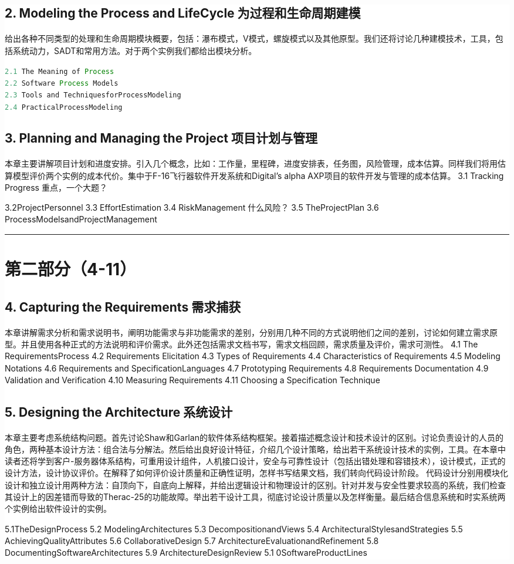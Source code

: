 ## 2. Modeling the Process and LifeCycle 为过程和生命周期建模
给出各种不同类型的处理和生命周期模块概要，包括：瀑布模式，V模式，螺旋模式以及其他原型。我们还将讨论几种建模技术，工具，包括系统动力，SADT和常用方法。对于两个实例我们都给出模块分析。

```java
2.1 The Meaning of Process
2.2 Software Process Models
2.3 Tools and TechniquesforProcessModeling
2.4 PracticalProcessModeling
```

## 3. Planning and Managing the Project 项目计划与管理
本章主要讲解项目计划和进度安排。引入几个概念，比如：工作量，里程碑，进度安排表，任务图，风险管理，成本估算。同样我们将用估算模型评价两个实例的成本代价。集中于F-16飞行器软件开发系统和Digital’s alpha AXP项目的软件开发与管理的成本估算。
3.1 Tracking Progress 重点，一个大题？

3.2ProjectPersonnel
3.3 EffortEstimation
3.4 RiskManagement 什么风险？
3.5 TheProjectPlan
3.6 ProcessModelsandProjectManagement
 

---
# 第二部分（4-11）
## 4. Capturing the Requirements 需求捕获
本章讲解需求分析和需求说明书，阐明功能需求与非功能需求的差别，分别用几种不同的方式说明他们之间的差别，讨论如何建立需求原型。并且使用各种正式的方法说明和评价需求。此外还包括需求文档书写，需求文档回顾，需求质量及评价，需求可测性。
4.1 The RequirementsProcess
4.2 Requirements Elicitation
4.3 Types of Requirements
4.4 Characteristics of Requirements
4.5 Modeling Notations
4.6 Requirements and SpecificationLanguages
4.7 Prototyping Requirements
4.8 Requirements Documentation
4.9 Validation and Verification
4.10 Measuring Requirements
4.11 Choosing a Specification Technique
 
## 5. Designing the Architecture 系统设计
本章主要考虑系统结构问题。首先讨论Shaw和Garlan的软件体系结构框架。接着描述概念设计和技术设计的区别。讨论负责设计的人员的角色，两种基本设计方法：组合法与分解法。然后给出良好设计特征，介绍几个设计策略，给出若干系统设计技术的实例，工具。在本章中读者还将学到客户-服务器体系结构，可重用设计组件，人机接口设计，安全与可靠性设计（包括出错处理和容错技术），设计模式，正式的设计方法，设计协议评价。在解释了如何评价设计质量和正确性证明，怎样书写结果文档，我们转向代码设计阶段。
代码设计分别用模块化设计和独立设计用两种方法：自顶向下，自底向上解释，并给出逻辑设计和物理设计的区别。针对并发与安全性要求较高的系统，我们检查其设计上的因差错而导致的Therac-25的功能故障。举出若干设计工具，彻底讨论设计质量以及怎样衡量。最后结合信息系统和时实系统两个实例给出软件设计的实例。

5.1TheDesignProcess
5.2 ModelingArchitectures
5.3 DecompositionandViews
5.4 ArchitecturalStylesandStrategies
5.5 AchievingQualityAttributes
5.6 CollaborativeDesign
5.7 ArchitectureEvaluationandRefinement
5.8 DocumentingSoftwareArchitectures
5.9 ArchitectureDesignReview
5.1 0SoftwareProductLines
 